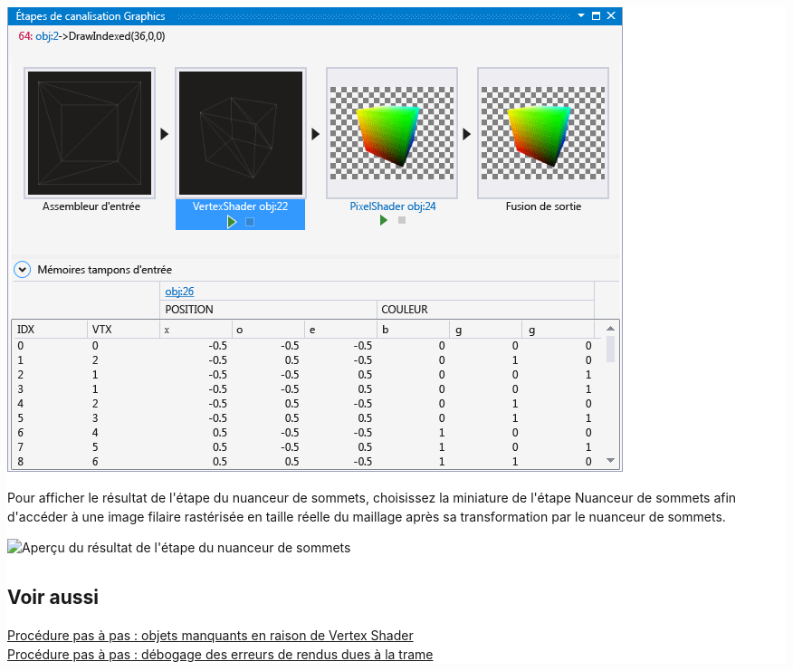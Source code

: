  ![Visionneuse de mémoire tampon d'entrée de l'étape du nuanceur de sommets](../debugger/media/gfx_diag_vertex_shader_inbuffers.png "gfx\_diag\_vertex\_shader\_inbuffers")  
  
 Pour afficher le résultat de l'étape du nuanceur de sommets, choisissez la miniature de l'étape Nuanceur de sommets afin d'accéder à une image filaire rastérisée en taille réelle du maillage après sa transformation par le nuanceur de sommets.  
  
 ![Aperçu du résultat de l'étape du nuanceur de sommets](~/debugger/graphics/media/gfx_diag_vertex_shader_preview.png "gfx\_diag\_vertex\_shader\_preview")  
  
## Voir aussi  
 [Procédure pas à pas : objets manquants en raison de Vertex Shader](../debugger/walkthrough-missing-objects-due-to-vertex-shading.md)   
 [Procédure pas à pas : débogage des erreurs de rendus dues à la trame](../debugger/walkthrough-debugging-rendering-errors-due-to-shading.md)